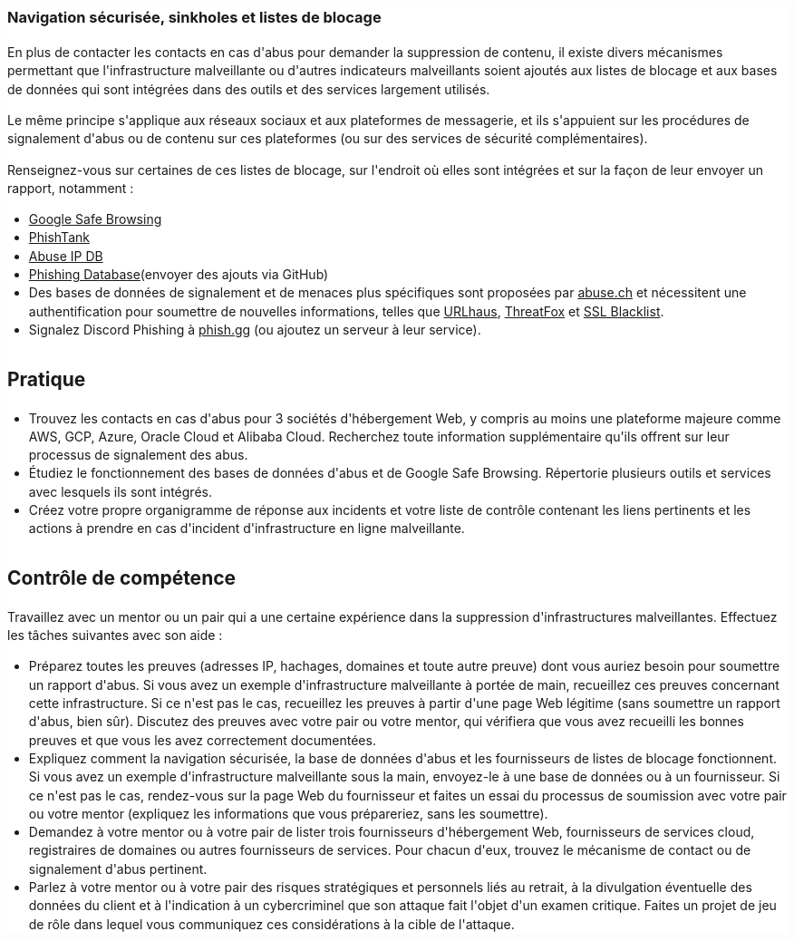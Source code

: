 ### Navigation sécurisée, sinkholes et listes de blocage

En plus de contacter les contacts en cas d'abus pour demander la suppression de contenu, il existe divers mécanismes permettant que l'infrastructure malveillante ou d'autres indicateurs malveillants soient ajoutés aux listes de blocage et aux bases de données qui sont intégrées dans des outils et des services largement utilisés.

Le même principe s'applique aux réseaux sociaux et aux plateformes de messagerie, et ils s'appuient sur les procédures de signalement d'abus ou de contenu sur ces plateformes (ou sur des services de sécurité complémentaires).

Renseignez-vous sur certaines de ces listes de blocage, sur l'endroit où elles sont intégrées et sur la façon de leur envoyer un rapport, notamment :

- [Google Safe Browsing](https://safebrowsing.google.com/safebrowsing/report_general/)
- [PhishTank](https://phishtank.org/)
- [Abuse IP DB](https://www.abuseipdb.com/)
- [Phishing Database](https://github.com/mitchellkrogza/Phishing.Database#additions)(envoyer des ajouts via GitHub)
- Des bases de données de signalement et de menaces plus spécifiques sont proposées par [abuse.ch](https://abuse.ch) et nécessitent une authentification pour soumettre de nouvelles informations, telles que [URLhaus](https://urlhaus.abuse.ch/), [ThreatFox](https://threatfox.abuse.ch/) et [SSL Blacklist](https://sslbl.abuse.ch/).
- Signalez Discord Phishing à [phish.gg](https://docs.phish.gg/) (ou ajoutez un serveur à leur service).

## Pratique

- Trouvez les contacts en cas d'abus pour 3 sociétés d'hébergement Web, y compris au moins une plateforme majeure comme AWS, GCP, Azure, Oracle Cloud et Alibaba Cloud. Recherchez toute information supplémentaire qu'ils offrent sur leur processus de signalement des abus.
- Étudiez le fonctionnement des bases de données d'abus et de Google Safe Browsing. Répertorie plusieurs outils et services avec lesquels ils sont intégrés.
- Créez votre propre organigramme de réponse aux incidents et votre liste de contrôle contenant les liens pertinents et les actions à prendre en cas d'incident d'infrastructure en ligne malveillante.

## Contrôle de compétence

Travaillez avec un mentor ou un pair qui a une certaine expérience dans la suppression d'infrastructures malveillantes. Effectuez les tâches suivantes avec son aide :

- Préparez toutes les preuves (adresses IP, hachages, domaines et toute autre preuve) dont vous auriez besoin pour soumettre un rapport d'abus. Si vous avez un exemple d'infrastructure malveillante à portée de main, recueillez ces preuves concernant cette infrastructure. Si ce n'est pas le cas, recueillez les preuves à partir d'une page Web légitime (sans soumettre un rapport d'abus, bien sûr). Discutez des preuves avec votre pair ou votre mentor, qui vérifiera que vous avez recueilli les bonnes preuves et que vous les avez correctement documentées.
- Expliquez comment la navigation sécurisée, la base de données d'abus et les fournisseurs de listes de blocage fonctionnent. Si vous avez un exemple d'infrastructure malveillante sous la main, envoyez-le à une base de données ou à un fournisseur. Si ce n'est pas le cas, rendez-vous sur la page Web du fournisseur et faites un essai du processus de soumission avec votre pair ou votre mentor (expliquez les informations que vous prépareriez, sans les soumettre).
- Demandez à votre mentor ou à votre pair de lister trois fournisseurs d'hébergement Web, fournisseurs de services cloud, registraires de domaines ou autres fournisseurs de services. Pour chacun d'eux, trouvez le mécanisme de contact ou de signalement d'abus pertinent.
- Parlez à votre mentor ou à votre pair des risques stratégiques et personnels liés au retrait, à la divulgation éventuelle des données du client et à l'indication à un cybercriminel que son attaque fait l'objet d'un examen critique. Faites un projet de jeu de rôle dans lequel vous communiquez ces considérations à la cible de l'attaque.
